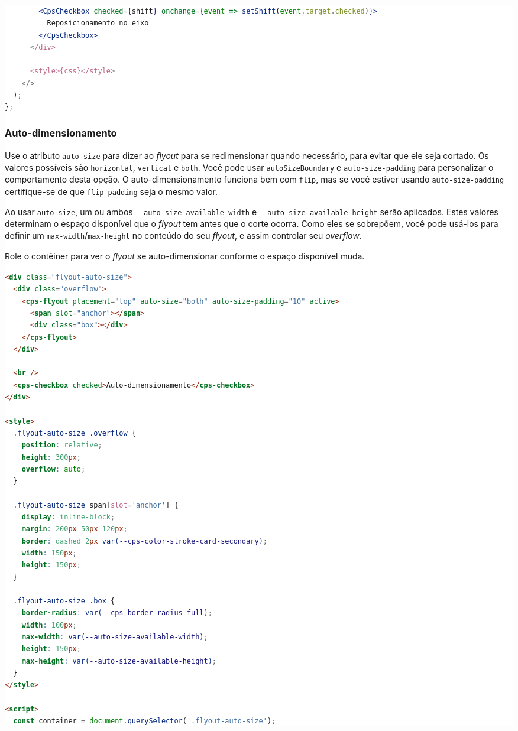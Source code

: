 ```jsx react
        <CpsCheckbox checked={shift} onchange={event => setShift(event.target.checked)}>
          Reposicionamento no eixo
        </CpsCheckbox>
      </div>

      <style>{css}</style>
    </>
  );
};
```

### Auto-dimensionamento

Use o atributo `auto-size` para dizer ao _flyout_ para se redimensionar quando necessário, para evitar que ele seja cortado. Os valores possíveis são `horizontal`, `vertical` e `both`. Você pode usar `autoSizeBoundary` e `auto-size-padding` para personalizar o comportamento desta opção. O auto-dimensionamento funciona bem com `flip`, mas se você estiver usando `auto-size-padding` certifique-se de que `flip-padding` seja o mesmo valor.

Ao usar `auto-size`, um ou ambos `--auto-size-available-width` e `--auto-size-available-height` serão aplicados. Estes valores determinam o espaço disponível que o _flyout_ tem antes que o corte ocorra. Como eles se sobrepõem, você pode usá-los para definir um `max-width`/`max-height` no conteúdo do seu _flyout_, e assim controlar seu _overflow_.

Role o contêiner para ver o _flyout_ se auto-dimensionar conforme o espaço disponível muda.

```html preview
<div class="flyout-auto-size">
  <div class="overflow">
    <cps-flyout placement="top" auto-size="both" auto-size-padding="10" active>
      <span slot="anchor"></span>
      <div class="box"></div>
    </cps-flyout>
  </div>

  <br />
  <cps-checkbox checked>Auto-dimensionamento</cps-checkbox>
</div>

<style>
  .flyout-auto-size .overflow {
    position: relative;
    height: 300px;
    overflow: auto;
  }

  .flyout-auto-size span[slot='anchor'] {
    display: inline-block;
    margin: 200px 50px 120px;
    border: dashed 2px var(--cps-color-stroke-card-secondary);
    width: 150px;
    height: 150px;
  }

  .flyout-auto-size .box {
    border-radius: var(--cps-border-radius-full);
    width: 100px;
    max-width: var(--auto-size-available-width);
    height: 150px;
    max-height: var(--auto-size-available-height);
  }
</style>

<script>
  const container = document.querySelector('.flyout-auto-size');
```